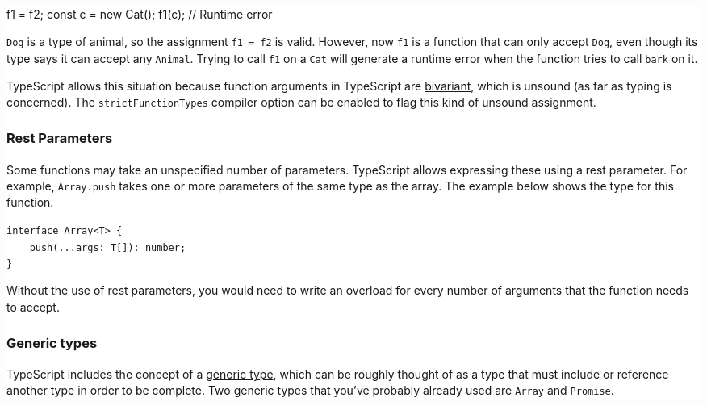 f1 <span class="token operator">=</span> f2<span class="token punctuation">;</span>
<span class="token keyword">const</span> c <span class="token operator">=</span> <span class="token keyword">new</span> <span class="token class-name">Cat</span><span class="token punctuation">(</span><span class="token punctuation">)</span><span class="token punctuation">;</span>
<span class="token function">f1</span><span class="token punctuation">(</span>c<span class="token punctuation">)</span><span class="token punctuation">;</span> <span class="token comment">// Runtime error</span></code></pre>



<p><code>Dog</code> is a type of animal, so the assignment <code>f1 = f2</code> is valid. However, now <code>f1</code> is a function that can only accept <code>Dog</code>, even though its type says it can accept any <code>Animal</code>. Trying to call <code>f1</code> on a <code>Cat</code> will generate a runtime error when the function tries to call <code>bark</code> on it.</p>



<p>TypeScript allows this situation because function arguments in TypeScript are <a href="https://github.com/Microsoft/TypeScript/wiki/FAQ#why-are-function-parameters-bivariant" target="_blank" rel="noreferrer noopener nofollow">bivariant</a>, which is unsound (as far as typing is concerned). The <code>strictFunctionTypes</code> compiler option can be enabled to flag this kind of unsound assignment.</p>



<h3>Rest Parameters</h3>



<p>Some functions may take an unspecified number of parameters. TypeScript allows expressing these using a rest parameter. For example, <code>Array.push</code> takes one or more parameters of the same type as the array. The example below shows the type for this function.</p>



<pre class="wp-block-prismatic-blocks language-typescript" tabindex="0"><code class="language-typescript"><span class="token keyword">interface</span> <span class="token class-name"><span class="token builtin">Array</span><span class="token operator">&lt;</span><span class="token constant">T</span><span class="token operator">&gt;</span></span> <span class="token punctuation">{</span>
    <span class="token function">push</span><span class="token punctuation">(</span><span class="token operator">...</span>args<span class="token operator">:</span> <span class="token constant">T</span><span class="token punctuation">[</span><span class="token punctuation">]</span><span class="token punctuation">)</span><span class="token operator">:</span> <span class="token builtin">number</span><span class="token punctuation">;</span>
<span class="token punctuation">}</span></code></pre>



<p>Without the use of rest parameters, you would need to write an overload for every number of arguments that the function needs to accept.</p>



<h3>Generic types</h3>



<p>TypeScript includes the concept of a <a href="https://en.wikipedia.org/wiki/Generic_programming" target="_blank" rel="noreferrer noopener nofollow">generic type</a>, which can be roughly thought of as a type that must include or reference another type in order to be complete. Two generic types that you’ve probably already used are <code>Array</code> and <code>Promise</code>.</p>
